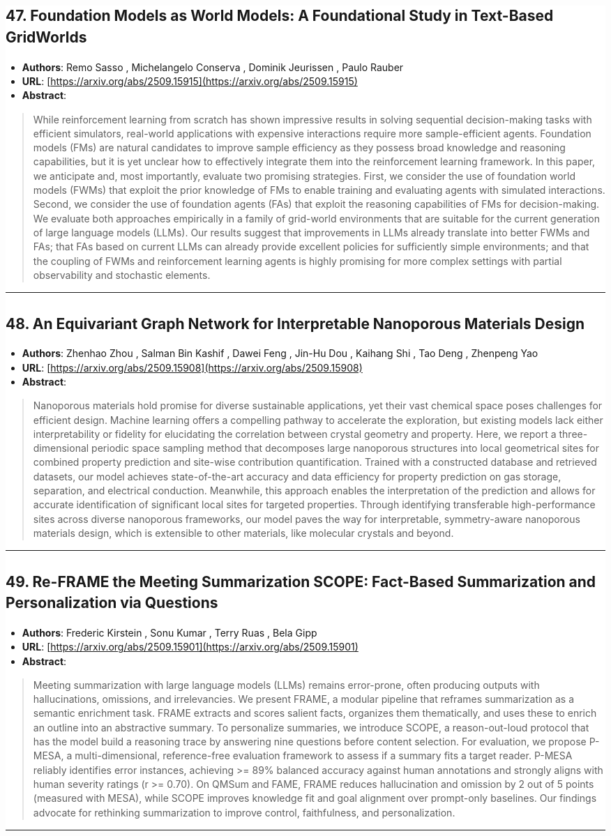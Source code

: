 
## 47. Foundation Models as World Models: A Foundational Study in Text-Based GridWorlds
- **Authors**: Remo Sasso , Michelangelo Conserva , Dominik Jeurissen , Paulo Rauber
- **URL**: [https://arxiv.org/abs/2509.15915](https://arxiv.org/abs/2509.15915)
- **Abstract**:
> While reinforcement learning from scratch has shown impressive results in solving sequential decision-making tasks with efficient simulators, real-world applications with expensive interactions require more sample-efficient agents. Foundation models (FMs) are natural candidates to improve sample efficiency as they possess broad knowledge and reasoning capabilities, but it is yet unclear how to effectively integrate them into the reinforcement learning framework. In this paper, we anticipate and, most importantly, evaluate two promising strategies. First, we consider the use of foundation world models (FWMs) that exploit the prior knowledge of FMs to enable training and evaluating agents with simulated interactions. Second, we consider the use of foundation agents (FAs) that exploit the reasoning capabilities of FMs for decision-making. We evaluate both approaches empirically in a family of grid-world environments that are suitable for the current generation of large language models (LLMs). Our results suggest that improvements in LLMs already translate into better FWMs and FAs; that FAs based on current LLMs can already provide excellent policies for sufficiently simple environments; and that the coupling of FWMs and reinforcement learning agents is highly promising for more complex settings with partial observability and stochastic elements.

---

## 48. An Equivariant Graph Network for Interpretable Nanoporous Materials Design
- **Authors**: Zhenhao Zhou , Salman Bin Kashif , Dawei Feng , Jin-Hu Dou , Kaihang Shi , Tao Deng , Zhenpeng Yao
- **URL**: [https://arxiv.org/abs/2509.15908](https://arxiv.org/abs/2509.15908)
- **Abstract**:
> Nanoporous materials hold promise for diverse sustainable applications, yet their vast chemical space poses challenges for efficient design. Machine learning offers a compelling pathway to accelerate the exploration, but existing models lack either interpretability or fidelity for elucidating the correlation between crystal geometry and property. Here, we report a three-dimensional periodic space sampling method that decomposes large nanoporous structures into local geometrical sites for combined property prediction and site-wise contribution quantification. Trained with a constructed database and retrieved datasets, our model achieves state-of-the-art accuracy and data efficiency for property prediction on gas storage, separation, and electrical conduction. Meanwhile, this approach enables the interpretation of the prediction and allows for accurate identification of significant local sites for targeted properties. Through identifying transferable high-performance sites across diverse nanoporous frameworks, our model paves the way for interpretable, symmetry-aware nanoporous materials design, which is extensible to other materials, like molecular crystals and beyond.

---

## 49. Re-FRAME the Meeting Summarization SCOPE: Fact-Based Summarization and Personalization via Questions
- **Authors**: Frederic Kirstein , Sonu Kumar , Terry Ruas , Bela Gipp
- **URL**: [https://arxiv.org/abs/2509.15901](https://arxiv.org/abs/2509.15901)
- **Abstract**:
> Meeting summarization with large language models (LLMs) remains error-prone, often producing outputs with hallucinations, omissions, and irrelevancies. We present FRAME, a modular pipeline that reframes summarization as a semantic enrichment task. FRAME extracts and scores salient facts, organizes them thematically, and uses these to enrich an outline into an abstractive summary. To personalize summaries, we introduce SCOPE, a reason-out-loud protocol that has the model build a reasoning trace by answering nine questions before content selection. For evaluation, we propose P-MESA, a multi-dimensional, reference-free evaluation framework to assess if a summary fits a target reader. P-MESA reliably identifies error instances, achieving >= 89% balanced accuracy against human annotations and strongly aligns with human severity ratings (r >= 0.70). On QMSum and FAME, FRAME reduces hallucination and omission by 2 out of 5 points (measured with MESA), while SCOPE improves knowledge fit and goal alignment over prompt-only baselines. Our findings advocate for rethinking summarization to improve control, faithfulness, and personalization.

---